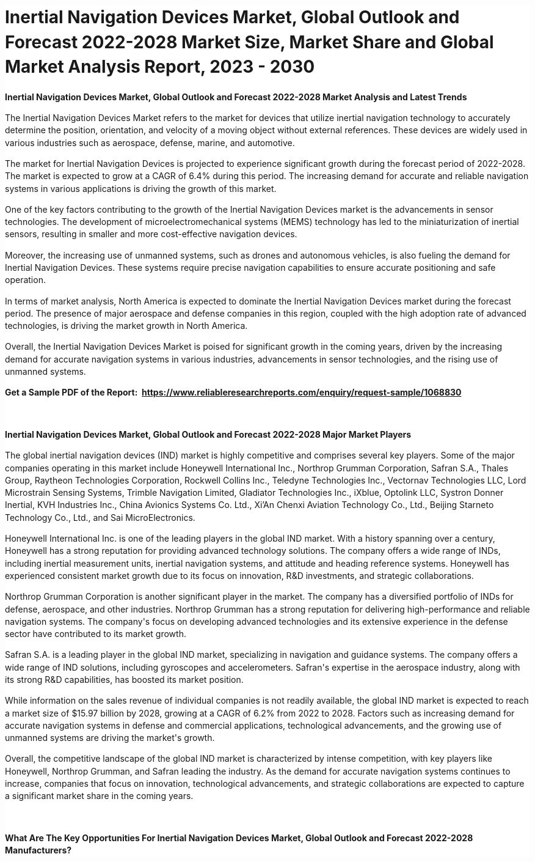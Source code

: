 <p><h1>Inertial Navigation Devices Market, Global Outlook and Forecast 2022-2028 Market Size, Market Share and Global Market Analysis Report, 2023 - 2030</h1></p><p><strong>Inertial Navigation Devices Market, Global Outlook and Forecast 2022-2028 Market Analysis and Latest Trends</strong></p>
<p><p>The Inertial Navigation Devices Market refers to the market for devices that utilize inertial navigation technology to accurately determine the position, orientation, and velocity of a moving object without external references. These devices are widely used in various industries such as aerospace, defense, marine, and automotive.</p><p>The market for Inertial Navigation Devices is projected to experience significant growth during the forecast period of 2022-2028. The market is expected to grow at a CAGR of 6.4% during this period. The increasing demand for accurate and reliable navigation systems in various applications is driving the growth of this market.</p><p>One of the key factors contributing to the growth of the Inertial Navigation Devices market is the advancements in sensor technologies. The development of microelectromechanical systems (MEMS) technology has led to the miniaturization of inertial sensors, resulting in smaller and more cost-effective navigation devices.</p><p>Moreover, the increasing use of unmanned systems, such as drones and autonomous vehicles, is also fueling the demand for Inertial Navigation Devices. These systems require precise navigation capabilities to ensure accurate positioning and safe operation.</p><p>In terms of market analysis, North America is expected to dominate the Inertial Navigation Devices market during the forecast period. The presence of major aerospace and defense companies in this region, coupled with the high adoption rate of advanced technologies, is driving the market growth in North America.</p><p>Overall, the Inertial Navigation Devices Market is poised for significant growth in the coming years, driven by the increasing demand for accurate navigation systems in various industries, advancements in sensor technologies, and the rising use of unmanned systems.</p></p>
<p><strong>Get a Sample PDF of the Report:&nbsp; <a href="https://www.reliableresearchreports.com/enquiry/request-sample/1068830">https://www.reliableresearchreports.com/enquiry/request-sample/1068830</a></strong></p>
<p>&nbsp;</p>
<p><strong>Inertial Navigation Devices Market, Global Outlook and Forecast 2022-2028 Major Market Players</strong></p>
<p><p>The global inertial navigation devices (IND) market is highly competitive and comprises several key players. Some of the major companies operating in this market include Honeywell International Inc., Northrop Grumman Corporation, Safran S.A., Thales Group, Raytheon Technologies Corporation, Rockwell Collins Inc., Teledyne Technologies Inc., Vectornav Technologies LLC, Lord Microstrain Sensing Systems, Trimble Navigation Limited, Gladiator Technologies Inc., iXblue, Optolink LLC, Systron Donner Inertial, KVH Industries Inc., China Avionics Systems Co. Ltd., Xi’An Chenxi Aviation Technology Co., Ltd., Beijing Starneto Technology Co., Ltd., and Sai MicroElectronics.</p><p>Honeywell International Inc. is one of the leading players in the global IND market. With a history spanning over a century, Honeywell has a strong reputation for providing advanced technology solutions. The company offers a wide range of INDs, including inertial measurement units, inertial navigation systems, and attitude and heading reference systems. Honeywell has experienced consistent market growth due to its focus on innovation, R&D investments, and strategic collaborations.</p><p>Northrop Grumman Corporation is another significant player in the market. The company has a diversified portfolio of INDs for defense, aerospace, and other industries. Northrop Grumman has a strong reputation for delivering high-performance and reliable navigation systems. The company's focus on developing advanced technologies and its extensive experience in the defense sector have contributed to its market growth.</p><p>Safran S.A. is a leading player in the global IND market, specializing in navigation and guidance systems. The company offers a wide range of IND solutions, including gyroscopes and accelerometers. Safran's expertise in the aerospace industry, along with its strong R&D capabilities, has boosted its market position.</p><p>While information on the sales revenue of individual companies is not readily available, the global IND market is expected to reach a market size of $15.97 billion by 2028, growing at a CAGR of 6.2% from 2022 to 2028. Factors such as increasing demand for accurate navigation systems in defense and commercial applications, technological advancements, and the growing use of unmanned systems are driving the market's growth.</p><p>Overall, the competitive landscape of the global IND market is characterized by intense competition, with key players like Honeywell, Northrop Grumman, and Safran leading the industry. As the demand for accurate navigation systems continues to increase, companies that focus on innovation, technological advancements, and strategic collaborations are expected to capture a significant market share in the coming years.</p></p>
<p>&nbsp;</p>
<p><strong>What Are The Key Opportunities For Inertial Navigation Devices Market, Global Outlook and Forecast 2022-2028 Manufacturers?</strong></p>
